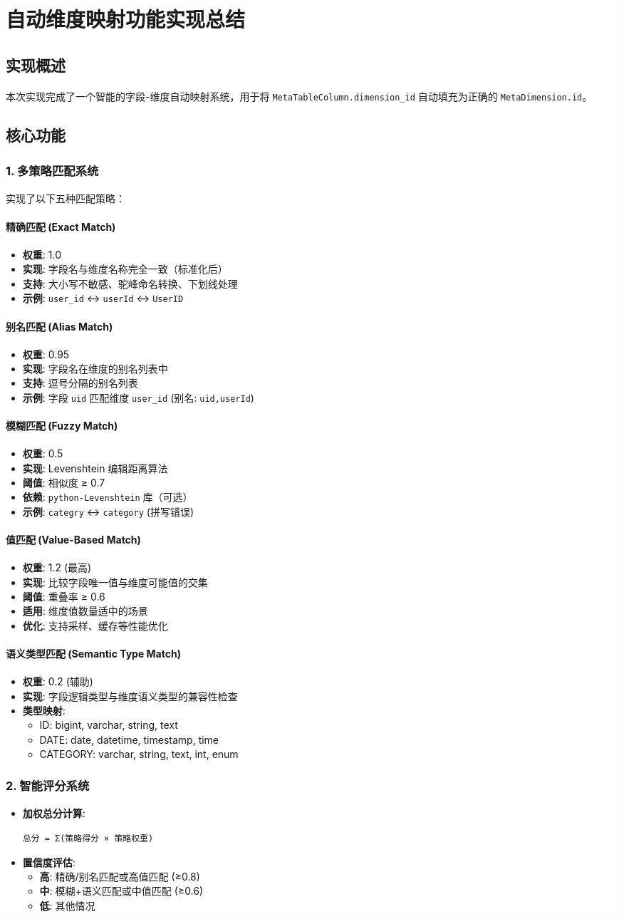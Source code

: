 # 自动维度映射功能实现总结

## 实现概述

本次实现完成了一个智能的字段-维度自动映射系统，用于将 `MetaTableColumn.dimension_id` 自动填充为正确的 `MetaDimension.id`。

## 核心功能

### 1. 多策略匹配系统

实现了以下五种匹配策略：

#### 精确匹配 (Exact Match)
- **权重**: 1.0
- **实现**: 字段名与维度名称完全一致（标准化后）
- **支持**: 大小写不敏感、驼峰命名转换、下划线处理
- **示例**: `user_id` ↔ `userId` ↔ `UserID`

#### 别名匹配 (Alias Match)
- **权重**: 0.95
- **实现**: 字段名在维度的别名列表中
- **支持**: 逗号分隔的别名列表
- **示例**: 字段 `uid` 匹配维度 `user_id` (别名: `uid,userId`)

#### 模糊匹配 (Fuzzy Match)
- **权重**: 0.5
- **实现**: Levenshtein 编辑距离算法
- **阈值**: 相似度 ≥ 0.7
- **依赖**: `python-Levenshtein` 库（可选）
- **示例**: `categry` ↔ `category` (拼写错误)

#### 值匹配 (Value-Based Match)
- **权重**: 1.2 (最高)
- **实现**: 比较字段唯一值与维度可能值的交集
- **阈值**: 重叠率 ≥ 0.6
- **适用**: 维度值数量适中的场景
- **优化**: 支持采样、缓存等性能优化

#### 语义类型匹配 (Semantic Type Match)
- **权重**: 0.2 (辅助)
- **实现**: 字段逻辑类型与维度语义类型的兼容性检查
- **类型映射**:
  - ID: bigint, varchar, string, text
  - DATE: date, datetime, timestamp, time
  - CATEGORY: varchar, string, text, int, enum

### 2. 智能评分系统

- **加权总分计算**: 
  ```
  总分 = Σ(策略得分 × 策略权重)
  ```
- **置信度评估**:
  - **高**: 精确/别名匹配或高值匹配 (≥0.8)
  - **中**: 模糊+语义匹配或中值匹配 (≥0.6)
  - **低**: 其他情况
